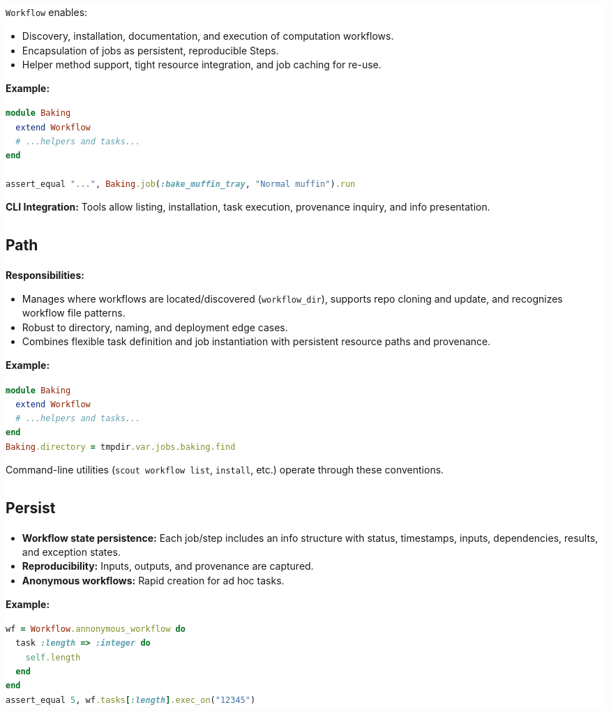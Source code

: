 `Workflow` enables:

- Discovery, installation, documentation, and execution of computation workflows.
- Encapsulation of jobs as persistent, reproducible Steps.
- Helper method support, tight resource integration, and job caching for re-use.

**Example:**
```ruby
module Baking
  extend Workflow
  # ...helpers and tasks...
end

assert_equal "...", Baking.job(:bake_muffin_tray, "Normal muffin").run
```

**CLI Integration:** Tools allow listing, installation, task execution, provenance inquiry, and info presentation.

## Path

**Responsibilities:**

- Manages where workflows are located/discovered (`workflow_dir`), supports repo cloning and update, and recognizes workflow file patterns.
- Robust to directory, naming, and deployment edge cases.
- Combines flexible task definition and job instantiation with persistent resource paths and provenance.

**Example:**
```ruby
module Baking
  extend Workflow
  # ...helpers and tasks...
end
Baking.directory = tmpdir.var.jobs.baking.find
```

Command-line utilities (`scout workflow list`, `install`, etc.) operate through these conventions.

## Persist

- **Workflow state persistence:** Each job/step includes an info structure with status, timestamps, inputs, dependencies, results, and exception states.
- **Reproducibility:** Inputs, outputs, and provenance are captured.
- **Anonymous workflows:** Rapid creation for ad hoc tasks.

**Example:**
```ruby
wf = Workflow.annonymous_workflow do
  task :length => :integer do
    self.length
  end
end
assert_equal 5, wf.tasks[:length].exec_on("12345")
```

